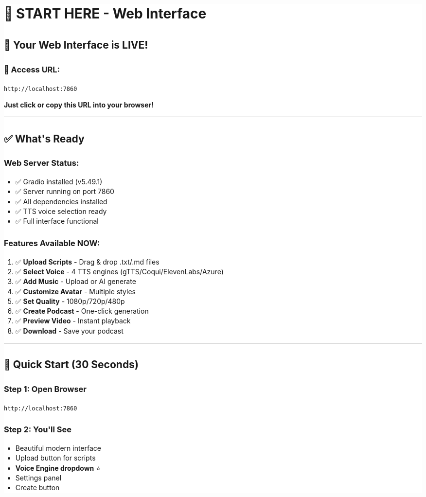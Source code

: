 # 🌟 START HERE - Web Interface

## 🎉 Your Web Interface is LIVE!

### 🔗 Access URL:
```
http://localhost:7860
```

**Just click or copy this URL into your browser!**

---

## ✅ What's Ready

### Web Server Status:
- ✅ Gradio installed (v5.49.1)
- ✅ Server running on port 7860
- ✅ All dependencies installed
- ✅ TTS voice selection ready
- ✅ Full interface functional

### Features Available NOW:
1. ✅ **Upload Scripts** - Drag & drop .txt/.md files
2. ✅ **Select Voice** - 4 TTS engines (gTTS/Coqui/ElevenLabs/Azure)
3. ✅ **Add Music** - Upload or AI generate
4. ✅ **Customize Avatar** - Multiple styles
5. ✅ **Set Quality** - 1080p/720p/480p
6. ✅ **Create Podcast** - One-click generation
7. ✅ **Preview Video** - Instant playback
8. ✅ **Download** - Save your podcast

---

## 🚀 Quick Start (30 Seconds)

### Step 1: Open Browser
```
http://localhost:7860
```

### Step 2: You'll See
- Beautiful modern interface
- Upload button for scripts
- **Voice Engine dropdown** ⭐
- Settings panel
- Create button
